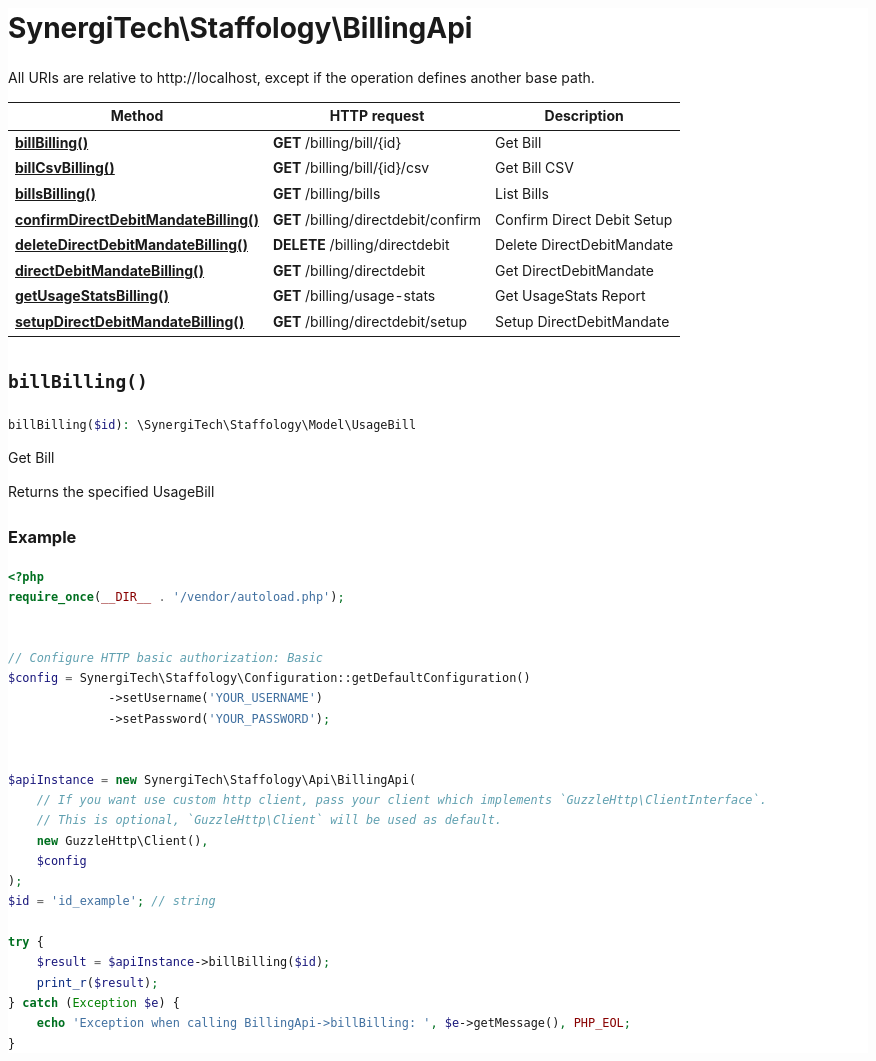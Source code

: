 # SynergiTech\Staffology\BillingApi

All URIs are relative to http://localhost, except if the operation defines another base path.

| Method | HTTP request | Description |
| ------------- | ------------- | ------------- |
| [**billBilling()**](BillingApi.md#billBilling) | **GET** /billing/bill/{id} | Get Bill |
| [**billCsvBilling()**](BillingApi.md#billCsvBilling) | **GET** /billing/bill/{id}/csv | Get Bill CSV |
| [**billsBilling()**](BillingApi.md#billsBilling) | **GET** /billing/bills | List Bills |
| [**confirmDirectDebitMandateBilling()**](BillingApi.md#confirmDirectDebitMandateBilling) | **GET** /billing/directdebit/confirm | Confirm Direct Debit Setup |
| [**deleteDirectDebitMandateBilling()**](BillingApi.md#deleteDirectDebitMandateBilling) | **DELETE** /billing/directdebit | Delete DirectDebitMandate |
| [**directDebitMandateBilling()**](BillingApi.md#directDebitMandateBilling) | **GET** /billing/directdebit | Get DirectDebitMandate |
| [**getUsageStatsBilling()**](BillingApi.md#getUsageStatsBilling) | **GET** /billing/usage-stats | Get UsageStats Report |
| [**setupDirectDebitMandateBilling()**](BillingApi.md#setupDirectDebitMandateBilling) | **GET** /billing/directdebit/setup | Setup DirectDebitMandate |


## `billBilling()`

```php
billBilling($id): \SynergiTech\Staffology\Model\UsageBill
```

Get Bill

Returns the specified UsageBill

### Example

```php
<?php
require_once(__DIR__ . '/vendor/autoload.php');


// Configure HTTP basic authorization: Basic
$config = SynergiTech\Staffology\Configuration::getDefaultConfiguration()
              ->setUsername('YOUR_USERNAME')
              ->setPassword('YOUR_PASSWORD');


$apiInstance = new SynergiTech\Staffology\Api\BillingApi(
    // If you want use custom http client, pass your client which implements `GuzzleHttp\ClientInterface`.
    // This is optional, `GuzzleHttp\Client` will be used as default.
    new GuzzleHttp\Client(),
    $config
);
$id = 'id_example'; // string

try {
    $result = $apiInstance->billBilling($id);
    print_r($result);
} catch (Exception $e) {
    echo 'Exception when calling BillingApi->billBilling: ', $e->getMessage(), PHP_EOL;
}
```
